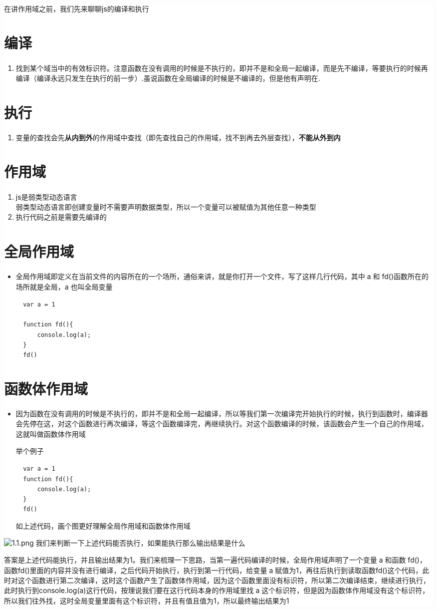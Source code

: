 在讲作用域之前，我们先来聊聊js的编译和执行

# 编译

1.  找到某个域当中的有效标识符。注意函数在没有调用的时候是不执行的，即并不是和全局一起编译，而是先不编译，等要执行的时候再编译（编译永远只发生在执行的前一步）.虽说函数在全局编译的时候是不编译的，但是他有声明在.

# 执行

1.  变量的查找会先**从内到外**的作用域中查找（即先查找自己的作用域，找不到再去外层查找），**不能从外到内**

# 作用域

1.  js是弱类型动态语言\
    弱类型动态语言即创建变量时不需要声明数据类型，所以一个变量可以被赋值为其他任意一种类型
2.  执行代码之前是需要先编译的

# 全局作用域

*   全局作用域即定义在当前文件的内容所在的一个场所，通俗来讲，就是你打开一个文件，写了这样几行代码，其中 a 和 fd()函数所在的场所就是全局，a 也叫全局变量

          var a = 1

          function fd(){
              console.log(a);
          }
          fd()

# 函数体作用域

*   因为函数在没有调用的时候是不执行的，即并不是和全局一起编译，所以等我们第一次编译完开始执行的时候，执行到函数时，编译器会先停在这，对这个函数进行再次编译，等这个函数编译完，再继续执行。对这个函数编译的时候，该函数会产生一个自己的作用域，这就叫做函数体作用域

    举个例子

          var a = 1
          function fd(){
              console.log(a);
          }
          fd()

    如上述代码，画个图更好理解全局作用域和函数体作用域
    
![1.1.png](https://p6-juejin.byteimg.com/tos-cn-i-k3u1fbpfcp/72949ee6d23d4dbda4a01074307af6ff~tplv-k3u1fbpfcp-jj-mark:0:0:0:0:q75.image#?w=1344&h=840&s=30142&e=png&b=ffffff)
    我们来判断一下上述代码能否执行，如果能执行那么输出结果是什么
    
   答案是上述代码能执行，并且输出结果为1。我们来梳理一下思路，当第一遍代码编译的时候，全局作用域声明了一个变量 a 和函数 fd()，函数fd()里面的内容并没有进行编译，之后代码开始执行，执行到第一行代码，给变量 a 赋值为1，再往后执行到读取函数fd()这个代码，此时对这个函数进行第二次编译，这时这个函数产生了函数体作用域，因为这个函数里面没有标识符，所以第二次编译结束，继续进行执行，此时执行到console.log(a)这行代码，按理说我们要在这行代码本身的作用域里找 a 这个标识符，但是因为函数体作用域没有这个标识符，所以我们往外找，这时全局变量里面有这个标识符，并且有值且值为1，所以最终输出结果为1
